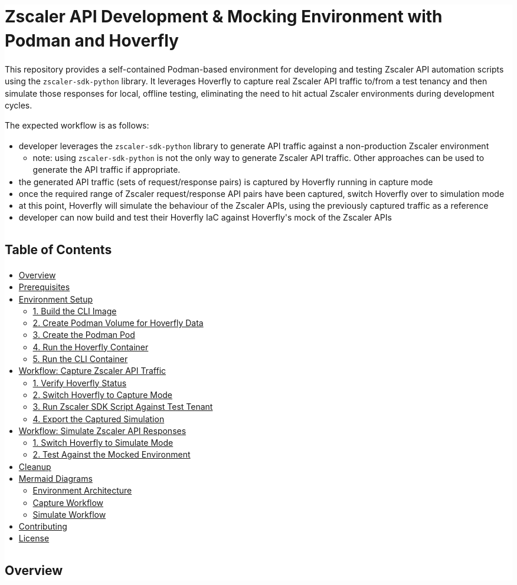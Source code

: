 # Zscaler API Development & Mocking Environment with Podman and Hoverfly

This repository provides a self-contained Podman-based environment for developing and testing Zscaler API automation scripts using the `zscaler-sdk-python` library. It leverages Hoverfly to capture real Zscaler API traffic to/from a test tenancy and then simulate those responses for local, offline testing, eliminating the need to hit actual Zscaler environments during development cycles.

The expected workflow is as follows:

- developer leverages the `zscaler-sdk-python` library to generate API traffic against a non-production Zscaler environment
  - note: using `zscaler-sdk-python` is not the only way to generate Zscaler API traffic. Other approaches can be used to generate the API traffic if appropriate.
- the generated API traffic (sets of request/response pairs) is captured by Hoverfly running in capture mode
- once the required range of Zscaler request/response API pairs have been captured, switch Hoverfly over to simulation mode
- at this point, Hoverfly will simulate the behaviour of the Zscaler APIs, using the previously captured traffic as a reference
- developer can now build and test their Hoverfly IaC against Hoverfly's mock of the Zscaler APIs

## Table of Contents

- [Overview](#overview)
- [Prerequisites](#prerequisites)
- [Environment Setup](#environment-setup)
  - [1. Build the CLI Image](#1-build-the-cli-image)
  - [2. Create Podman Volume for Hoverfly Data](#2-create-podman-volume-for-hoverfly-data)
  - [3. Create the Podman Pod](#3-create-the-podman-pod)
  - [4. Run the Hoverfly Container](#4-run-the-hoverfly-container)
  - [5. Run the CLI Container](#5-run-the-cli-container)
- [Workflow: Capture Zscaler API Traffic](#workflow-capture-zscaler-api-traffic)
  - [1. Verify Hoverfly Status](#1-verify-hoverfly-status)
  - [2. Switch Hoverfly to Capture Mode](#2-switch-hoverfly-to-capture-mode)
  - [3. Run Zscaler SDK Script Against Test Tenant](#3-run-zscaler-sdk-script-against-test-tenant)
  - [4. Export the Captured Simulation](#4-export-the-captured-simulation)
- [Workflow: Simulate Zscaler API Responses](#workflow-simulate-zscaler-api-responses)
  - [1. Switch Hoverfly to Simulate Mode](#1-switch-hoverfly-to-simulate-mode)
  - [2. Test Against the Mocked Environment](#2-test-against-the-mocked-environment)
- [Cleanup](#cleanup)
- [Mermaid Diagrams](#mermaid-diagrams)
  - [Environment Architecture](#environment-architecture)
  - [Capture Workflow](#capture-workflow)
  - [Simulate Workflow](#simulate-workflow)
- [Contributing](#contributing)
- [License](#license)

## Overview
